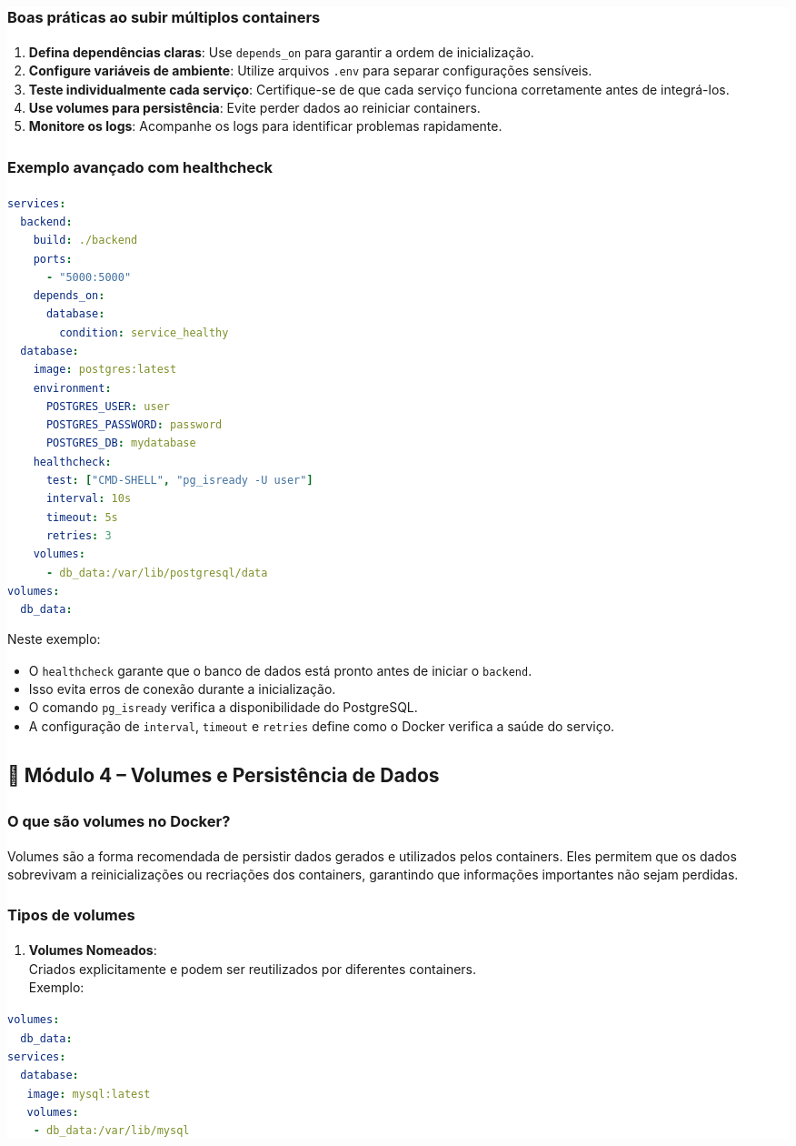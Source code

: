 ### Boas práticas ao subir múltiplos containers  
1. **Defina dependências claras**: Use `depends_on` para garantir a ordem de inicialização.  
2. **Configure variáveis de ambiente**: Utilize arquivos `.env` para separar configurações sensíveis.  
3. **Teste individualmente cada serviço**: Certifique-se de que cada serviço funciona corretamente antes de integrá-los.  
4. **Use volumes para persistência**: Evite perder dados ao reiniciar containers.  
5. **Monitore os logs**: Acompanhe os logs para identificar problemas rapidamente.  

### Exemplo avançado com healthcheck  
```yaml  
services:  
  backend:  
    build: ./backend  
    ports:  
      - "5000:5000"  
    depends_on:  
      database:  
        condition: service_healthy  
  database:  
    image: postgres:latest  
    environment:  
      POSTGRES_USER: user  
      POSTGRES_PASSWORD: password  
      POSTGRES_DB: mydatabase  
    healthcheck:  
      test: ["CMD-SHELL", "pg_isready -U user"]  
      interval: 10s  
      timeout: 5s  
      retries: 3  
    volumes:  
      - db_data:/var/lib/postgresql/data  
volumes:  
  db_data:  
```  
Neste exemplo:  
- O `healthcheck` garante que o banco de dados está pronto antes de iniciar o `backend`.  
- Isso evita erros de conexão durante a inicialização.  
- O comando `pg_isready` verifica a disponibilidade do PostgreSQL.  
- A configuração de `interval`, `timeout` e `retries` define como o Docker verifica a saúde do serviço.


## 🔹 Módulo 4 – Volumes e Persistência de Dados  

### O que são volumes no Docker?  
Volumes são a forma recomendada de persistir dados gerados e utilizados pelos containers. Eles permitem que os dados sobrevivam a reinicializações ou recriações dos containers, garantindo que informações importantes não sejam perdidas.

### Tipos de volumes  
1. **Volumes Nomeados**:  
  Criados explicitamente e podem ser reutilizados por diferentes containers.  
  Exemplo:  
  ```yaml  
  volumes:  
    db_data:  
  services:  
    database:  
     image: mysql:latest  
     volumes:  
      - db_data:/var/lib/mysql  
  ```  